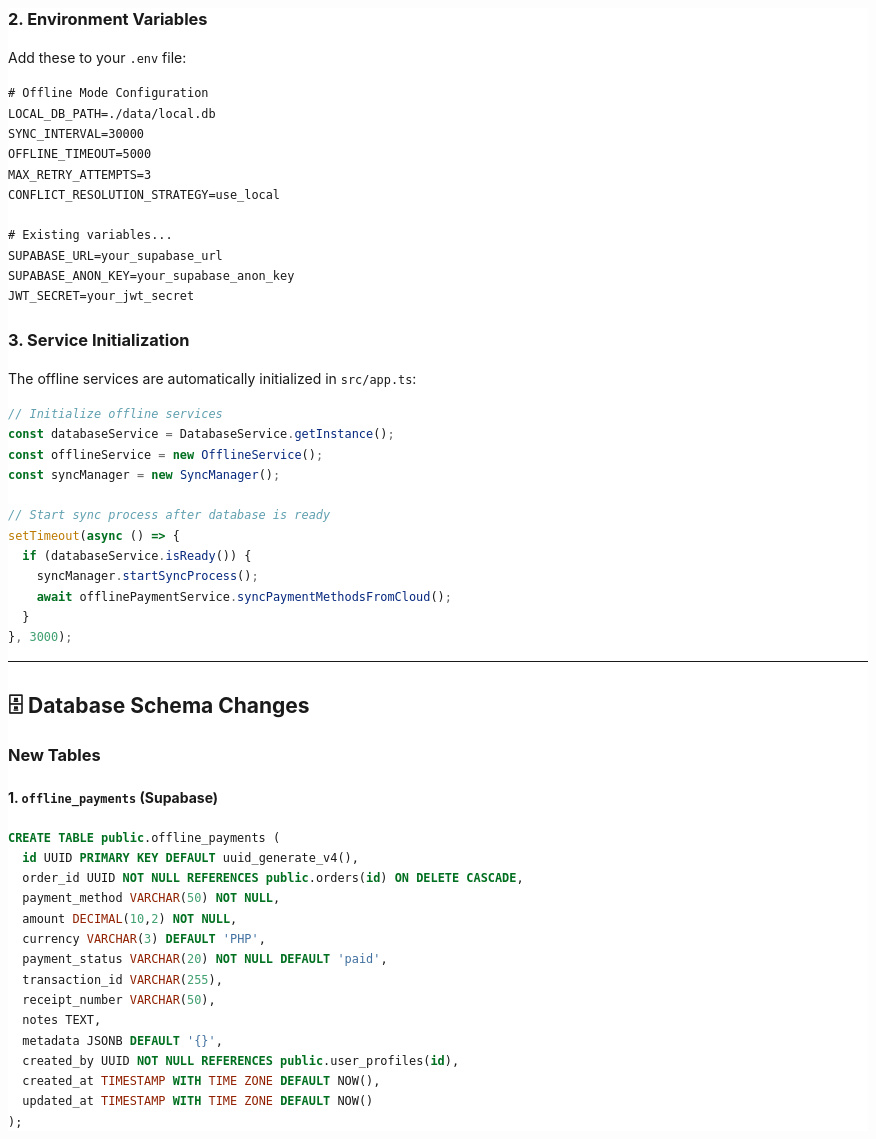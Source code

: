 ### 2. Environment Variables

Add these to your `.env` file:
```env
# Offline Mode Configuration
LOCAL_DB_PATH=./data/local.db
SYNC_INTERVAL=30000
OFFLINE_TIMEOUT=5000
MAX_RETRY_ATTEMPTS=3
CONFLICT_RESOLUTION_STRATEGY=use_local

# Existing variables...
SUPABASE_URL=your_supabase_url
SUPABASE_ANON_KEY=your_supabase_anon_key
JWT_SECRET=your_jwt_secret
```

### 3. Service Initialization

The offline services are automatically initialized in `src/app.ts`:

```typescript
// Initialize offline services
const databaseService = DatabaseService.getInstance();
const offlineService = new OfflineService();
const syncManager = new SyncManager();

// Start sync process after database is ready
setTimeout(async () => {
  if (databaseService.isReady()) {
    syncManager.startSyncProcess();
    await offlinePaymentService.syncPaymentMethodsFromCloud();
  }
}, 3000);
```

---

## 🗄️ Database Schema Changes

### New Tables

#### 1. `offline_payments` (Supabase)
```sql
CREATE TABLE public.offline_payments (
  id UUID PRIMARY KEY DEFAULT uuid_generate_v4(),
  order_id UUID NOT NULL REFERENCES public.orders(id) ON DELETE CASCADE,
  payment_method VARCHAR(50) NOT NULL,
  amount DECIMAL(10,2) NOT NULL,
  currency VARCHAR(3) DEFAULT 'PHP',
  payment_status VARCHAR(20) NOT NULL DEFAULT 'paid',
  transaction_id VARCHAR(255),
  receipt_number VARCHAR(50),
  notes TEXT,
  metadata JSONB DEFAULT '{}',
  created_by UUID NOT NULL REFERENCES public.user_profiles(id),
  created_at TIMESTAMP WITH TIME ZONE DEFAULT NOW(),
  updated_at TIMESTAMP WITH TIME ZONE DEFAULT NOW()
);
```
